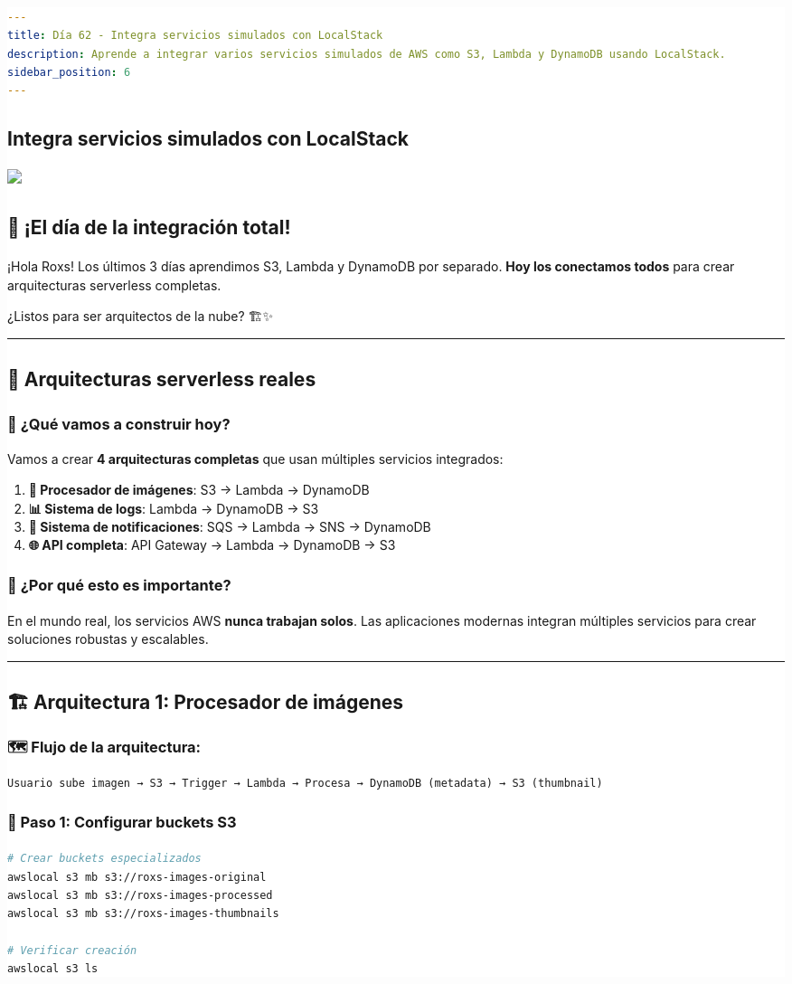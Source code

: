 ```yaml
---
title: Día 62 - Integra servicios simulados con LocalStack
description: Aprende a integrar varios servicios simulados de AWS como S3, Lambda y DynamoDB usando LocalStack.
sidebar_position: 6
---
```


## Integra servicios simulados con LocalStack

![](../../static/images/banner/9.png)

## 🔗 ¡El día de la integración total!

¡Hola Roxs! Los últimos 3 días aprendimos S3, Lambda y DynamoDB por separado. **Hoy los conectamos todos** para crear arquitecturas serverless completas.

¿Listos para ser arquitectos de la nube? 🏗️✨

---

## 🧩 Arquitecturas serverless reales

### 🎯 **¿Qué vamos a construir hoy?**

Vamos a crear **4 arquitecturas completas** que usan múltiples servicios integrados:

1. **📸 Procesador de imágenes**: S3 → Lambda → DynamoDB
2. **📊 Sistema de logs**: Lambda → DynamoDB → S3
3. **🔔 Sistema de notificaciones**: SQS → Lambda → SNS → DynamoDB
4. **🌐 API completa**: API Gateway → Lambda → DynamoDB → S3

### 🌟 **¿Por qué esto es importante?**

En el mundo real, los servicios AWS **nunca trabajan solos**. Las aplicaciones modernas integran múltiples servicios para crear soluciones robustas y escalables.

---

## 🏗️ Arquitectura 1: Procesador de imágenes

### **🗺️ Flujo de la arquitectura:**

```
Usuario sube imagen → S3 → Trigger → Lambda → Procesa → DynamoDB (metadata) → S3 (thumbnail)
```

### **🚀 Paso 1: Configurar buckets S3**

```bash
# Crear buckets especializados
awslocal s3 mb s3://roxs-images-original
awslocal s3 mb s3://roxs-images-processed
awslocal s3 mb s3://roxs-images-thumbnails

# Verificar creación
awslocal s3 ls
```
